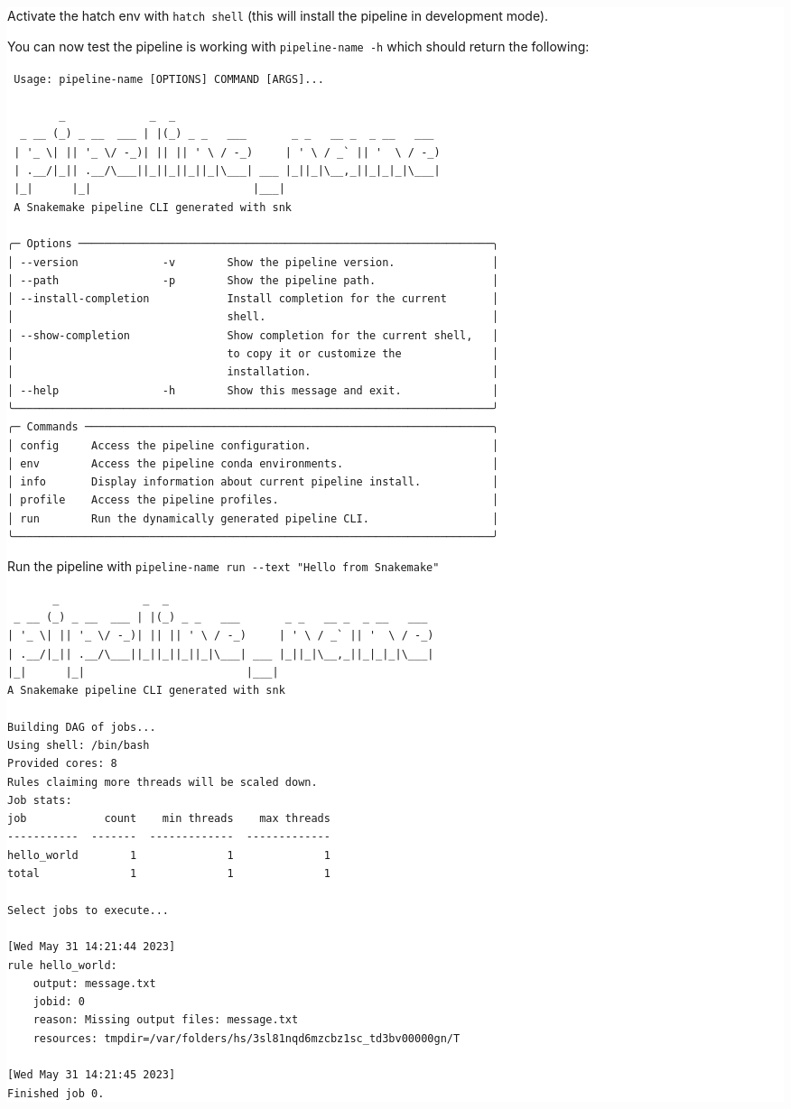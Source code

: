 ```
```

Activate the hatch env with `hatch shell` (this will install the pipeline in development mode).

You can now test the pipeline is working with `pipeline-name -h` which should return the following:

```
 Usage: pipeline-name [OPTIONS] COMMAND [ARGS]...                           
                                                                            
        _             _  _                                                  
  _ __ (_) _ __  ___ | |(_) _ _   ___       _ _   __ _  _ __   ___          
 | '_ \| || '_ \/ -_)| || || ' \ / -_)     | ' \ / _` || '  \ / -_)         
 | .__/|_|| .__/\___||_||_||_||_|\___| ___ |_||_|\__,_||_|_|_|\___|         
 |_|      |_|                         |___|                                 
 A Snakemake pipeline CLI generated with snk                                
                                                                            
╭─ Options ────────────────────────────────────────────────────────────────╮
│ --version             -v        Show the pipeline version.               │
│ --path                -p        Show the pipeline path.                  │
│ --install-completion            Install completion for the current       │
│                                 shell.                                   │
│ --show-completion               Show completion for the current shell,   │
│                                 to copy it or customize the              │
│                                 installation.                            │
│ --help                -h        Show this message and exit.              │
╰──────────────────────────────────────────────────────────────────────────╯
╭─ Commands ───────────────────────────────────────────────────────────────╮
│ config     Access the pipeline configuration.                            │
│ env        Access the pipeline conda environments.                       │
│ info       Display information about current pipeline install.           │
│ profile    Access the pipeline profiles.                                 │
│ run        Run the dynamically generated pipeline CLI.                   │
╰──────────────────────────────────────────────────────────────────────────╯
```

Run the pipeline with `pipeline-name run --text "Hello from Snakemake"`

```
       _             _  _                                         
 _ __ (_) _ __  ___ | |(_) _ _   ___       _ _   __ _  _ __   ___ 
| '_ \| || '_ \/ -_)| || || ' \ / -_)     | ' \ / _` || '  \ / -_)
| .__/|_|| .__/\___||_||_||_||_|\___| ___ |_||_|\__,_||_|_|_|\___|
|_|      |_|                         |___|                        
A Snakemake pipeline CLI generated with snk

Building DAG of jobs...
Using shell: /bin/bash
Provided cores: 8
Rules claiming more threads will be scaled down.
Job stats:
job            count    min threads    max threads
-----------  -------  -------------  -------------
hello_world        1              1              1
total              1              1              1

Select jobs to execute...

[Wed May 31 14:21:44 2023]
rule hello_world:
    output: message.txt
    jobid: 0
    reason: Missing output files: message.txt
    resources: tmpdir=/var/folders/hs/3sl81nqd6mzcbz1sc_td3bv00000gn/T

[Wed May 31 14:21:45 2023]
Finished job 0.
```